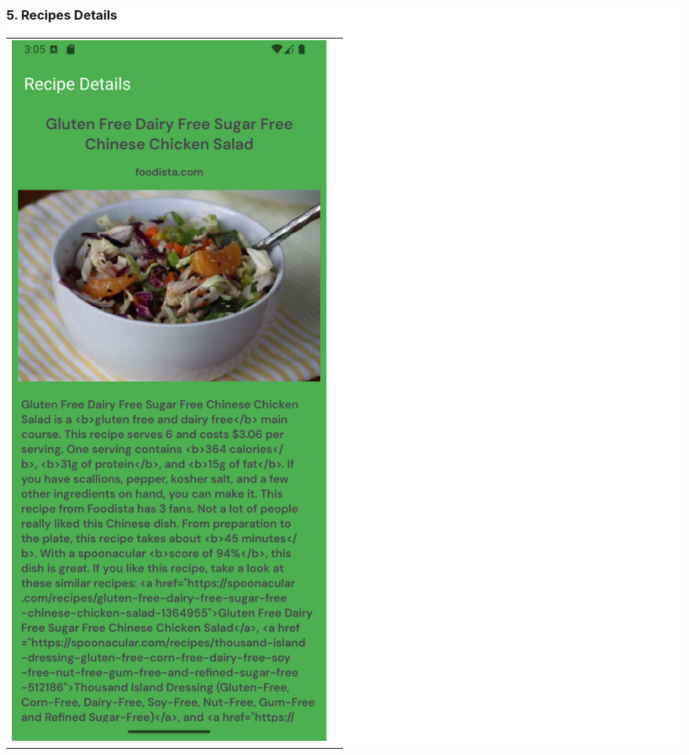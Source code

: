 
### **5. Recipes Details**
<table>
<tr>
<td>
<img src="Screenshot/ReciepesDetails.png" alt="ReciepesDetails" width="400"/>
</td>
<td>